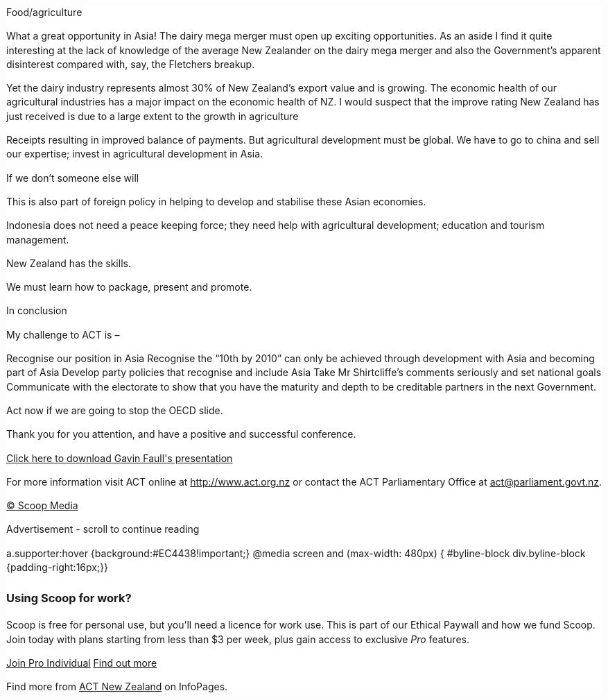 Food/agriculture

What a great opportunity in Asia! The dairy mega merger must open up exciting opportunities. As an aside I find it quite interesting at the lack of knowledge of the average New Zealander on the dairy mega merger and also the Government’s apparent disinterest compared with, say, the Fletchers breakup.

Yet the dairy industry represents almost 30% of New Zealand’s export value and is growing. The economic health of our agricultural industries has a major impact on the economic health of NZ. I would suspect that the improve rating New Zealand has just received is due to a large extent to the growth in agriculture

Receipts resulting in improved balance of payments. But agricultural development must be global. We have to go to china and sell our expertise; invest in agricultural development in Asia.

If we don’t someone else will

This is also part of foreign policy in helping to develop and stabilise these Asian economies.

Indonesia does not need a peace keeping force; they need help with agricultural development; education and tourism management.

New Zealand has the skills.

We must learn how to package, present and promote.

In conclusion

My challenge to ACT is –

Recognise our position in Asia Recognise the “10th by 2010” can only be achieved through development with Asia and becoming part of Asia Develop party policies that recognise and include Asia Take Mr Shirtcliffe’s comments seriously and set national goals Communicate with the electorate to show that you have the maturity and depth to be creditable partners in the next Government.

Act now if we are going to stop the OECD slide.

Thank you for you attention, and have a positive and successful conference.

[Click here to download Gavin Faull's presentation](http://www.act.org.nz/action/conference/faull/faull.ppt)

For more information visit ACT online at http://www.act.org.nz or contact the ACT Parliamentary Office at act@parliament.govt.nz.

[© Scoop Media](http://www.scoop.co.nz/about/terms.html)  

Advertisement - scroll to continue reading



a.supporter:hover {background:#EC4438!important;} @media screen and (max-width: 480px) { #byline-block div.byline-block {padding-right:16px;}}

### Using Scoop for work?

Scoop is free for personal use, but you’ll need a licence for work use. This is part of our Ethical Paywall and how we fund Scoop. Join today with plans starting from less than $3 per week, plus gain access to exclusive _Pro_ features.  
  
[Join Pro Individual](https://pro.scoop.co.nz/Individual/?from=ProIn24) [Find out more](https://pro.scoop.co.nz/using-scoop-for-work/?from=ProIn24)

Find more from [ACT New Zealand](https://info.scoop.co.nz/ACT_New_Zealand) on InfoPages.